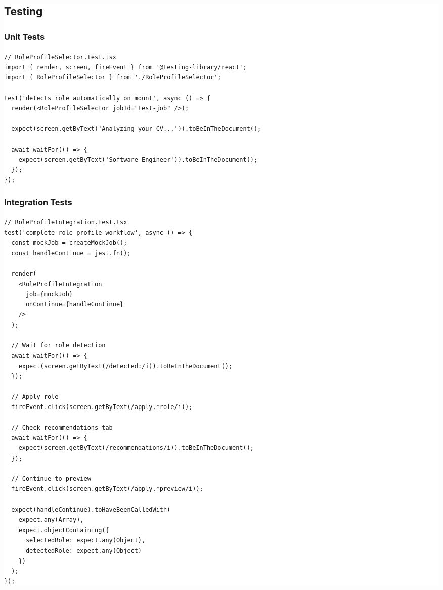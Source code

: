 ## Testing

### Unit Tests

```tsx
// RoleProfileSelector.test.tsx
import { render, screen, fireEvent } from '@testing-library/react';
import { RoleProfileSelector } from './RoleProfileSelector';

test('detects role automatically on mount', async () => {
  render(<RoleProfileSelector jobId="test-job" />);
  
  expect(screen.getByText('Analyzing your CV...')).toBeInTheDocument();
  
  await waitFor(() => {
    expect(screen.getByText('Software Engineer')).toBeInTheDocument();
  });
});
```

### Integration Tests

```tsx
// RoleProfileIntegration.test.tsx
test('complete role profile workflow', async () => {
  const mockJob = createMockJob();
  const handleContinue = jest.fn();
  
  render(
    <RoleProfileIntegration 
      job={mockJob} 
      onContinue={handleContinue} 
    />
  );
  
  // Wait for role detection
  await waitFor(() => {
    expect(screen.getByText(/detected:/i)).toBeInTheDocument();
  });
  
  // Apply role
  fireEvent.click(screen.getByText(/apply.*role/i));
  
  // Check recommendations tab
  await waitFor(() => {
    expect(screen.getByText(/recommendations/i)).toBeInTheDocument();
  });
  
  // Continue to preview
  fireEvent.click(screen.getByText(/apply.*preview/i));
  
  expect(handleContinue).toHaveBeenCalledWith(
    expect.any(Array),
    expect.objectContaining({
      selectedRole: expect.any(Object),
      detectedRole: expect.any(Object)
    })
  );
});
```
